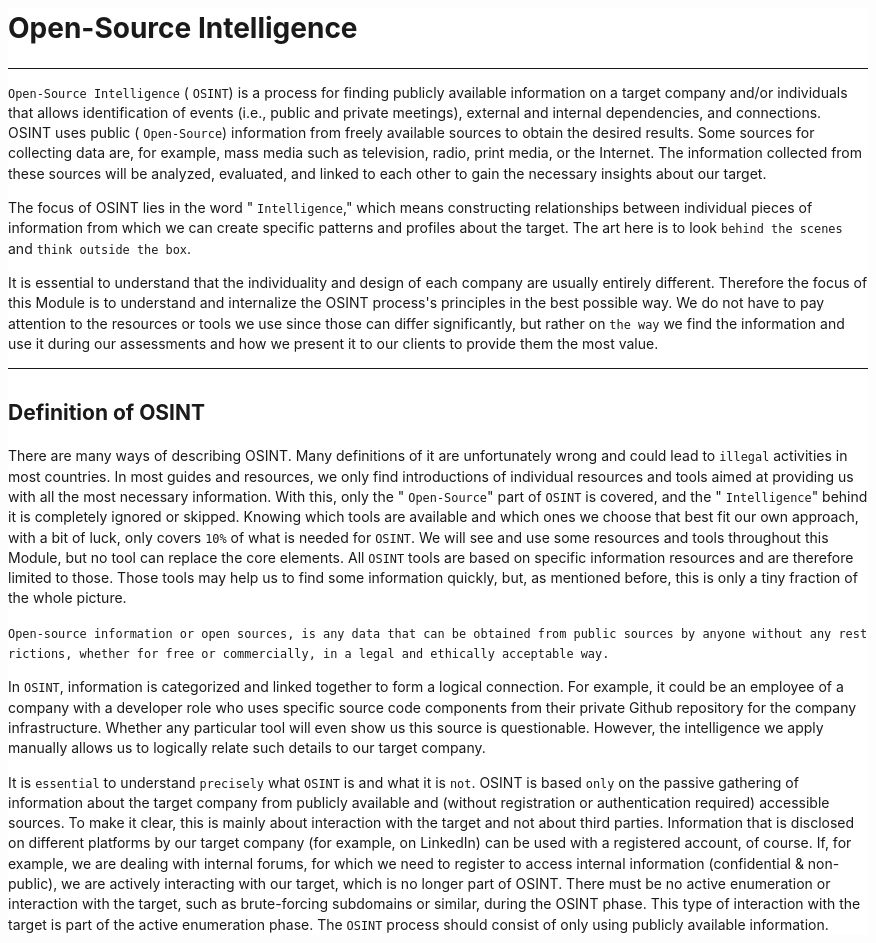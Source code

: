 # Open-Source Intelligence

* * *

`Open-Source Intelligence` ( `OSINT`) is a process for finding publicly available information on a target company and/or individuals that allows identification of events (i.e., public and private meetings), external and internal dependencies, and connections. OSINT uses public ( `Open-Source`) information from freely available sources to obtain the desired results. Some sources for collecting data are, for example, mass media such as television, radio, print media, or the Internet. The information collected from these sources will be analyzed, evaluated, and linked to each other to gain the necessary insights about our target.

The focus of OSINT lies in the word " `Intelligence`," which means constructing relationships between individual pieces of information from which we can create specific patterns and profiles about the target. The art here is to look `behind the scenes` and `think outside the box`.

It is essential to understand that the individuality and design of each company are usually entirely different. Therefore the focus of this Module is to understand and internalize the OSINT process's principles in the best possible way. We do not have to pay attention to the resources or tools we use since those can differ significantly, but rather on `the way` we find the information and use it during our assessments and how we present it to our clients to provide them the most value.

* * *

## Definition of OSINT

There are many ways of describing OSINT. Many definitions of it are unfortunately wrong and could lead to `illegal` activities in most countries. In most guides and resources, we only find introductions of individual resources and tools aimed at providing us with all the most necessary information. With this, only the " `Open-Source`" part of `OSINT` is covered, and the " `Intelligence`" behind it is completely ignored or skipped. Knowing which tools are available and which ones we choose that best fit our own approach, with a bit of luck, only covers `10%` of what is needed for `OSINT`. We will see and use some resources and tools throughout this Module, but no tool can replace the core elements. All `OSINT` tools are based on specific information resources and are therefore limited to those. Those tools may help us to find some information quickly, but, as mentioned before, this is only a tiny fraction of the whole picture.

`Open-source information or open sources, is any data that can be obtained from public sources by anyone without any restrictions, whether for free or commercially, in a legal and ethically acceptable way.`

In `OSINT`, information is categorized and linked together to form a logical connection. For example, it could be an employee of a company with a developer role who uses specific source code components from their private Github repository for the company infrastructure. Whether any particular tool will even show us this source is questionable. However, the intelligence we apply manually allows us to logically relate such details to our target company.

It is `essential` to understand `precisely` what `OSINT` is and what it is `not`. OSINT is based `only` on the passive gathering of information about the target company from publicly available and (without registration or authentication required) accessible sources. To make it clear, this is mainly about interaction with the target and not about third parties. Information that is disclosed on different platforms by our target company (for example, on LinkedIn) can be used with a registered account, of course. If, for example, we are dealing with internal forums, for which we need to register to access internal information (confidential & non-public), we are actively interacting with our target, which is no longer part of OSINT. There must be no active enumeration or interaction with the target, such as brute-forcing subdomains or similar, during the OSINT phase. This type of interaction with the target is part of the active enumeration phase. The `OSINT` process should consist of only using publicly available information.
